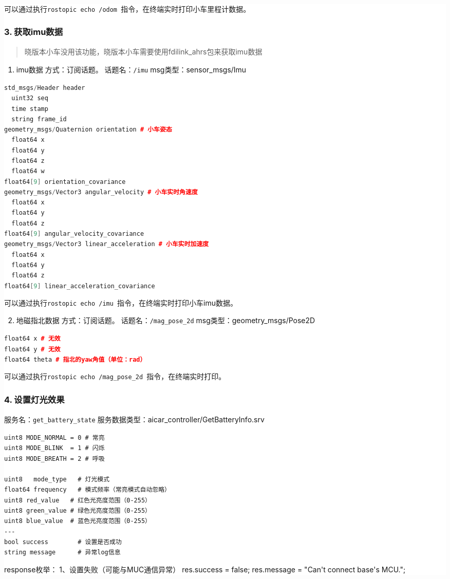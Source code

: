 可以通过执行`rostopic echo /odom `指令，在终端实时打印小车里程计数据。

### 3. 获取imu数据
>晓版本小车没用该功能，晓版本小车需要使用fdilink_ahrs包来获取imu数据

1. imu数据
方式：订阅话题。
话题名：`/imu`
msg类型：sensor_msgs/Imu
```cpp
std_msgs/Header header
  uint32 seq
  time stamp
  string frame_id
geometry_msgs/Quaternion orientation # 小车姿态
  float64 x
  float64 y
  float64 z
  float64 w
float64[9] orientation_covariance
geometry_msgs/Vector3 angular_velocity # 小车实时角速度
  float64 x
  float64 y
  float64 z
float64[9] angular_velocity_covariance
geometry_msgs/Vector3 linear_acceleration # 小车实时加速度
  float64 x
  float64 y
  float64 z
float64[9] linear_acceleration_covariance
```
可以通过执行`rostopic echo /imu `指令，在终端实时打印小车imu数据。

2. 地磁指北数据
方式：订阅话题。
话题名：`/mag_pose_2d`
msg类型：geometry_msgs/Pose2D
```cpp
float64 x # 无效
float64 y # 无效 
float64 theta # 指北的yaw角值（单位：rad）
```
可以通过执行`rostopic echo /mag_pose_2d `指令，在终端实时打印。

### 4. 设置灯光效果
服务名：`get_battery_state`
服务数据类型：aicar_controller/GetBatteryInfo.srv
```
uint8 MODE_NORMAL = 0 # 常亮
uint8 MODE_BLINK  = 1 # 闪烁
uint8 MODE_BREATH = 2 # 呼吸

uint8   mode_type   # 灯光模式
float64 frequency   # 模式频率（常亮模式自动忽略）
uint8 red_value   # 红色光亮度范围（0-255）
uint8 green_value # 绿色光亮度范围（0-255）
uint8 blue_value  # 蓝色光亮度范围（0-255）
---
bool success        # 设置是否成功
string message      # 异常log信息
```
response枚举：
1、设置失败（可能与MUC通信异常）
  res.success = false;
  res.message = "Can't connect base's MCU.";